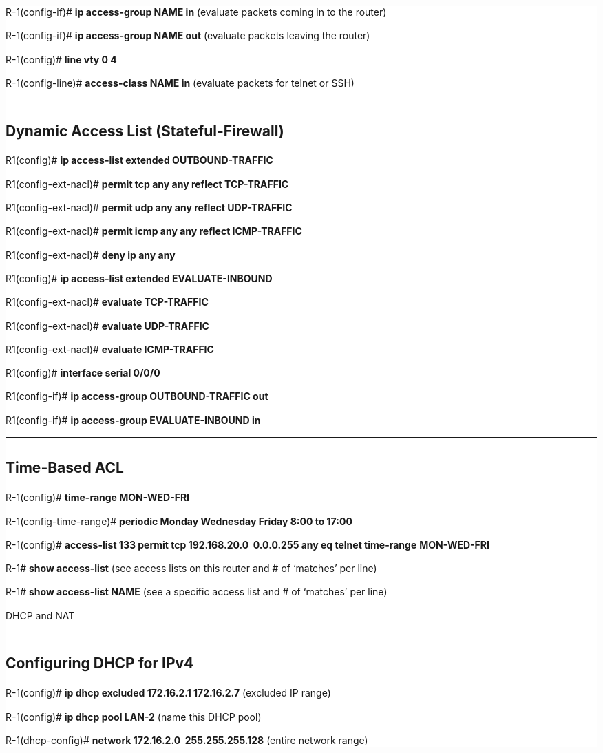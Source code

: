 R-1(config-if)# **ip access-group NAME in** (evaluate packets coming in to the router)

R-1(config-if)# **ip access-group NAME out** (evaluate packets leaving the router)

R-1(config)# **line vty 0 4** 

R-1(config-line)# **access-class NAME in** (evaluate packets for telnet or SSH)

----
**Dynamic Access List (Stateful-Firewall)**
---

R1(config)# **ip access-list extended OUTBOUND-TRAFFIC**

R1(config-ext-nacl)# **permit tcp any any reflect TCP-TRAFFIC**

R1(config-ext-nacl)# **permit udp any any reflect UDP-TRAFFIC**

R1(config-ext-nacl)# **permit icmp any any reflect ICMP-TRAFFIC**

R1(config-ext-nacl)# **deny ip any any**

R1(config)# **ip access-list extended EVALUATE-INBOUND**

R1(config-ext-nacl)# **evaluate TCP-TRAFFIC**

R1(config-ext-nacl)# **evaluate UDP-TRAFFIC**

R1(config-ext-nacl)# **evaluate ICMP-TRAFFIC**

R1(config)# **interface serial 0/0/0**

R1(config-if)# **ip access-group OUTBOUND-TRAFFIC out**

R1(config-if)# **ip access-group EVALUATE-INBOUND in**

----
**Time-Based ACL**
---

R-1(config)# **time-range MON-WED-FRI**

R-1(config-time-range)# **periodic Monday Wednesday Friday 8:00 to 17:00**

R-1(config)# **access-list 133 permit tcp 192.168.20.0  0.0.0.255 any eq telnet time-range** **MON-WED-FRI**

R-1# **show access-list** (see access lists on this router and # of ‘matches’ per line)

R-1# **show access-list NAME** (see a specific access list and # of ‘matches’ per line)

DHCP and NAT

----
**Configuring DHCP for IPv4**
---

R-1(config)# **ip dhcp excluded 172.16.2.1 172.16.2.7** (excluded IP range)

R-1(config)# **ip dhcp pool LAN-2** (name this DHCP pool)

R-1(dhcp-config)# **network 172.16.2.0  255.255.255.128** (entire network range)
